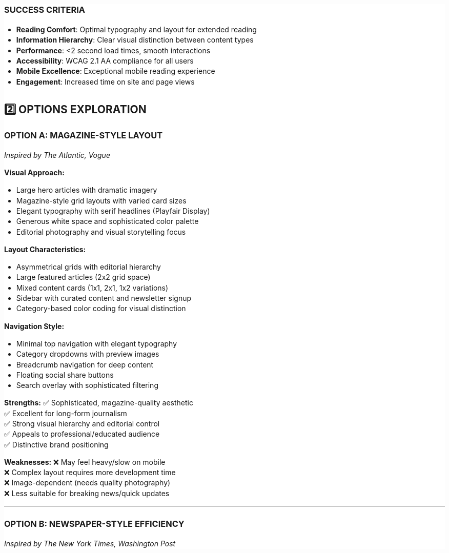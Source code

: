 ### **SUCCESS CRITERIA**
- **Reading Comfort**: Optimal typography and layout for extended reading
- **Information Hierarchy**: Clear visual distinction between content types
- **Performance**: <2 second load times, smooth interactions
- **Accessibility**: WCAG 2.1 AA compliance for all users
- **Mobile Excellence**: Exceptional mobile reading experience
- **Engagement**: Increased time on site and page views

## 2️⃣ OPTIONS EXPLORATION

### **OPTION A: MAGAZINE-STYLE LAYOUT** 
*Inspired by The Atlantic, Vogue*

**Visual Approach:**
- Large hero articles with dramatic imagery
- Magazine-style grid layouts with varied card sizes
- Elegant typography with serif headlines (Playfair Display)
- Generous white space and sophisticated color palette
- Editorial photography and visual storytelling focus

**Layout Characteristics:**
- Asymmetrical grids with editorial hierarchy
- Large featured articles (2x2 grid space)
- Mixed content cards (1x1, 2x1, 1x2 variations)
- Sidebar with curated content and newsletter signup
- Category-based color coding for visual distinction

**Navigation Style:**
- Minimal top navigation with elegant typography
- Category dropdowns with preview images
- Breadcrumb navigation for deep content
- Floating social share buttons
- Search overlay with sophisticated filtering

**Strengths:**
✅ Sophisticated, magazine-quality aesthetic  
✅ Excellent for long-form journalism  
✅ Strong visual hierarchy and editorial control  
✅ Appeals to professional/educated audience  
✅ Distinctive brand positioning  

**Weaknesses:**
❌ May feel heavy/slow on mobile  
❌ Complex layout requires more development time  
❌ Image-dependent (needs quality photography)  
❌ Less suitable for breaking news/quick updates  

---

### **OPTION B: NEWSPAPER-STYLE EFFICIENCY**
*Inspired by The New York Times, Washington Post*

